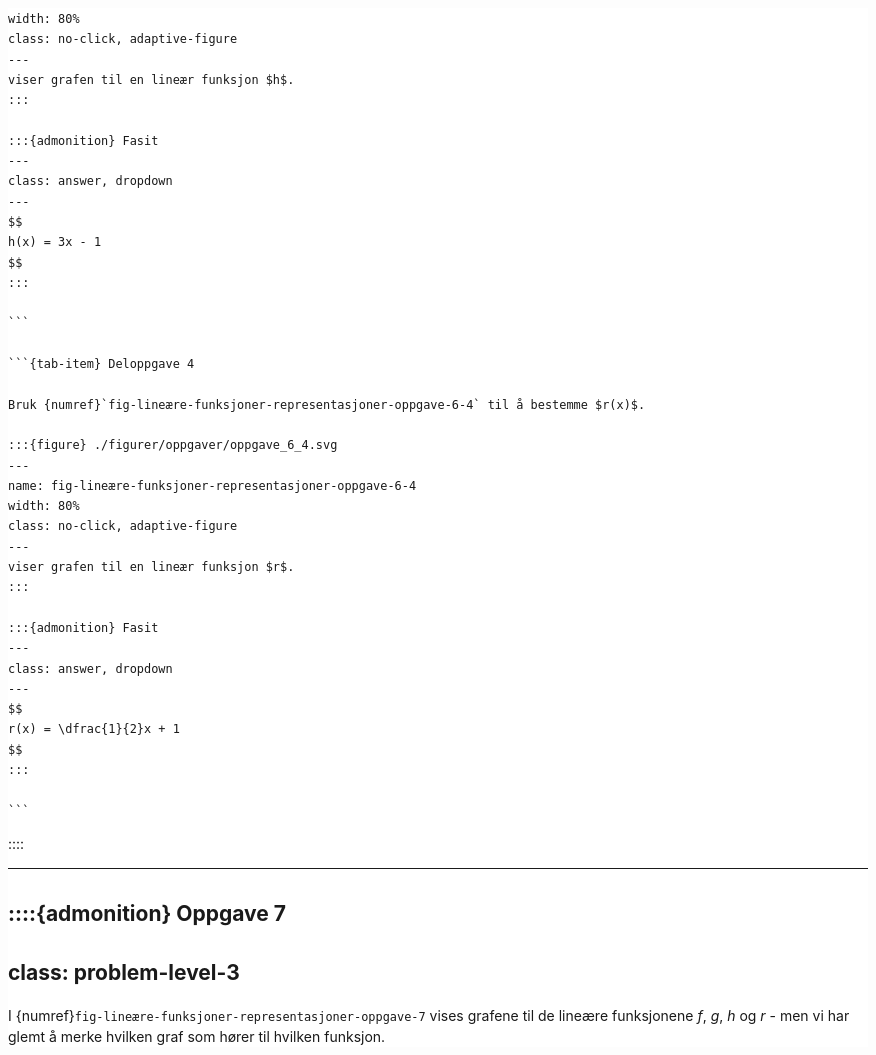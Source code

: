 ````{tab-set}
width: 80%
class: no-click, adaptive-figure
---
viser grafen til en lineær funksjon $h$.
:::

:::{admonition} Fasit
---
class: answer, dropdown
---
$$
h(x) = 3x - 1
$$
:::

```

```{tab-item} Deloppgave 4

Bruk {numref}`fig-lineære-funksjoner-representasjoner-oppgave-6-4` til å bestemme $r(x)$.

:::{figure} ./figurer/oppgaver/oppgave_6_4.svg
---
name: fig-lineære-funksjoner-representasjoner-oppgave-6-4
width: 80%
class: no-click, adaptive-figure
---
viser grafen til en lineær funksjon $r$.
:::

:::{admonition} Fasit
---
class: answer, dropdown
---
$$
r(x) = \dfrac{1}{2}x + 1
$$
:::

```
````

::::



---

::::{admonition} Oppgave 7
---
class: problem-level-3
---
I {numref}`fig-lineære-funksjoner-representasjoner-oppgave-7` vises grafene til de lineære funksjonene $f$, $g$, $h$ og $r$ - men vi har glemt å merke hvilken graf som hører til hvilken funksjon.
